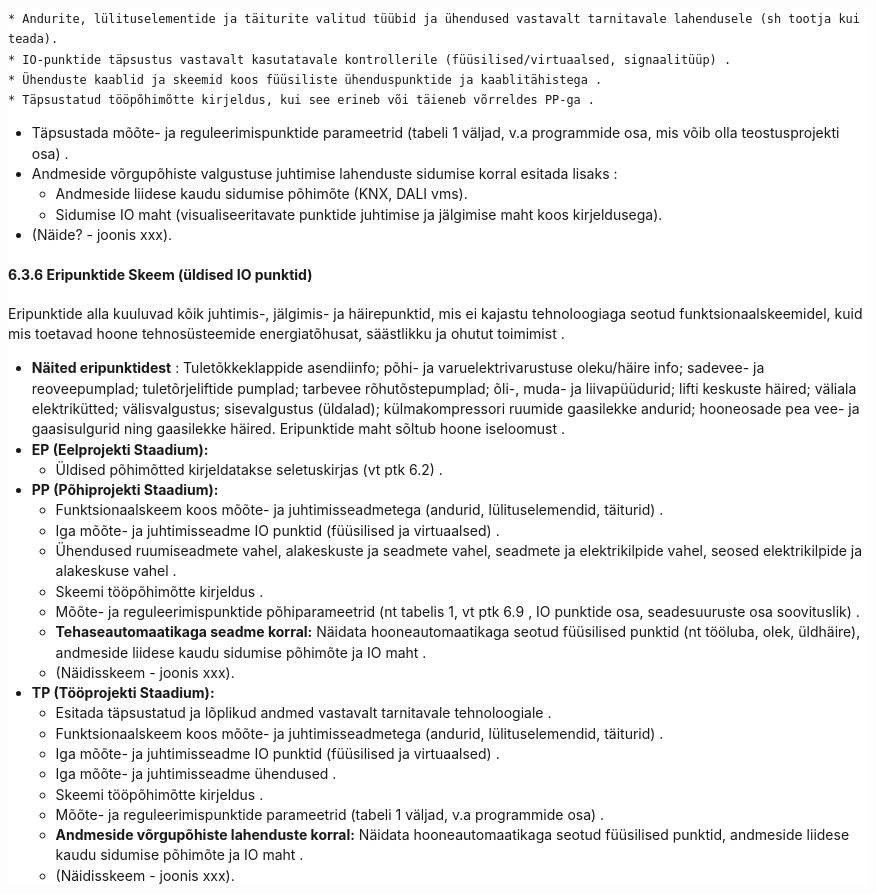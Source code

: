     * Andurite, lülituselementide ja täiturite valitud tüübid ja ühendused vastavalt tarnitavale lahendusele (sh tootja kui teada).
    * IO-punktide täpsustus vastavalt kasutatavale kontrollerile (füüsilised/virtuaalsed, signaalitüüp) .
    * Ühenduste kaablid ja skeemid koos füüsiliste ühenduspunktide ja kaablitähistega .
    * Täpsustatud tööpõhimõtte kirjeldus, kui see erineb või täieneb võrreldes PP-ga .
  * Täpsustada mõõte- ja reguleerimispunktide parameetrid (tabeli 1 väljad, v.a programmide osa, mis võib olla teostusprojekti osa) .
  * Andmeside võrgupõhiste valgustuse juhtimise lahenduste sidumise korral esitada lisaks :
    * Andmeside liidese kaudu sidumise põhimõte (KNX, DALI vms).
    * Sidumise IO maht (visualiseeritavate punktide juhtimise ja jälgimise maht koos kirjeldusega).
  * (Näide? - joonis xxx).

#### 6.3.6 Eripunktide Skeem (üldised IO punktid)

Eripunktide alla kuuluvad kõik juhtimis-, jälgimis- ja häirepunktid, mis ei kajastu tehnoloogiaga seotud funktsionaalskeemidel, kuid mis toetavad hoone tehnosüsteemide energiatõhusat, säästlikku ja ohutut toimimist .

* **Näited eripunktidest** : Tuletõkkeklappide asendiinfo; põhi- ja varuelektrivarustuse oleku/häire info; sadevee- ja reoveepumplad; tuletõrjeliftide pumplad; tarbevee rõhutõstepumplad; õli-, muda- ja liivapüüdurid; lifti keskuste häired; väliala elektrikütted; välisvalgustus; sisevalgustus (üldalad); külmakompressori ruumide gaasilekke andurid; hooneosade pea vee- ja gaasisulgurid ning gaasilekke häired. Eripunktide maht sõltub hoone iseloomust .
* **EP (Eelprojekti Staadium):**
  * Üldised põhimõtted kirjeldatakse seletuskirjas (vt ptk 6.2) .
* **PP (Põhiprojekti Staadium):**
  * Funktsionaalskeem koos mõõte- ja juhtimisseadmetega (andurid, lülituselemendid, täiturid) .
  * Iga mõõte- ja juhtimisseadme IO punktid (füüsilised ja virtuaalsed) .
  * Ühendused ruumiseadmete vahel, alakeskuste ja seadmete vahel, seadmete ja elektrikilpide vahel, seosed elektrikilpide ja alakeskuse vahel .
  * Skeemi tööpõhimõtte kirjeldus .
  * Mõõte- ja reguleerimispunktide põhiparameetrid (nt tabelis 1, vt ptk 6.9 , IO punktide osa, seadesuuruste osa soovituslik) .
  * **Tehaseautomaatikaga seadme korral:** Näidata hooneautomaatikaga seotud füüsilised punktid (nt tööluba, olek, üldhäire), andmeside liidese kaudu sidumise põhimõte ja IO maht .
  * (Näidisskeem - joonis xxx).
* **TP (Tööprojekti Staadium):**
  * Esitada täpsustatud ja lõplikud andmed vastavalt tarnitavale tehnoloogiale .
  * Funktsionaalskeem koos mõõte- ja juhtimisseadmetega (andurid, lülituselemendid, täiturid) .
  * Iga mõõte- ja juhtimisseadme IO punktid (füüsilised ja virtuaalsed) .
  * Iga mõõte- ja juhtimisseadme ühendused .
  * Skeemi tööpõhimõtte kirjeldus .
  * Mõõte- ja reguleerimispunktide parameetrid (tabeli 1 väljad, v.a programmide osa) .
  * **Andmeside võrgupõhiste lahenduste korral:** Näidata hooneautomaatikaga seotud füüsilised punktid, andmeside liidese kaudu sidumise põhimõte ja IO maht .
  * (Näidisskeem - joonis xxx).